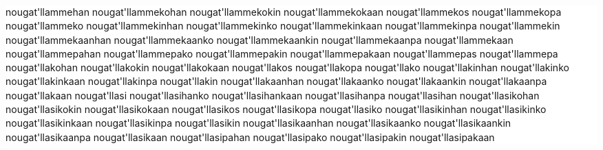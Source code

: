 nougat'llammehan
nougat'llammekohan
nougat'llammekokin
nougat'llammekokaan
nougat'llammekos
nougat'llammekopa
nougat'llammeko
nougat'llammekinhan
nougat'llammekinko
nougat'llammekinkaan
nougat'llammekinpa
nougat'llammekin
nougat'llammekaanhan
nougat'llammekaanko
nougat'llammekaankin
nougat'llammekaanpa
nougat'llammekaan
nougat'llammepahan
nougat'llammepako
nougat'llammepakin
nougat'llammepakaan
nougat'llammepas
nougat'llammepa
nougat'llakohan
nougat'llakokin
nougat'llakokaan
nougat'llakos
nougat'llakopa
nougat'llako
nougat'llakinhan
nougat'llakinko
nougat'llakinkaan
nougat'llakinpa
nougat'llakin
nougat'llakaanhan
nougat'llakaanko
nougat'llakaankin
nougat'llakaanpa
nougat'llakaan
nougat'llasi
nougat'llasihanko
nougat'llasihankaan
nougat'llasihanpa
nougat'llasihan
nougat'llasikohan
nougat'llasikokin
nougat'llasikokaan
nougat'llasikos
nougat'llasikopa
nougat'llasiko
nougat'llasikinhan
nougat'llasikinko
nougat'llasikinkaan
nougat'llasikinpa
nougat'llasikin
nougat'llasikaanhan
nougat'llasikaanko
nougat'llasikaankin
nougat'llasikaanpa
nougat'llasikaan
nougat'llasipahan
nougat'llasipako
nougat'llasipakin
nougat'llasipakaan